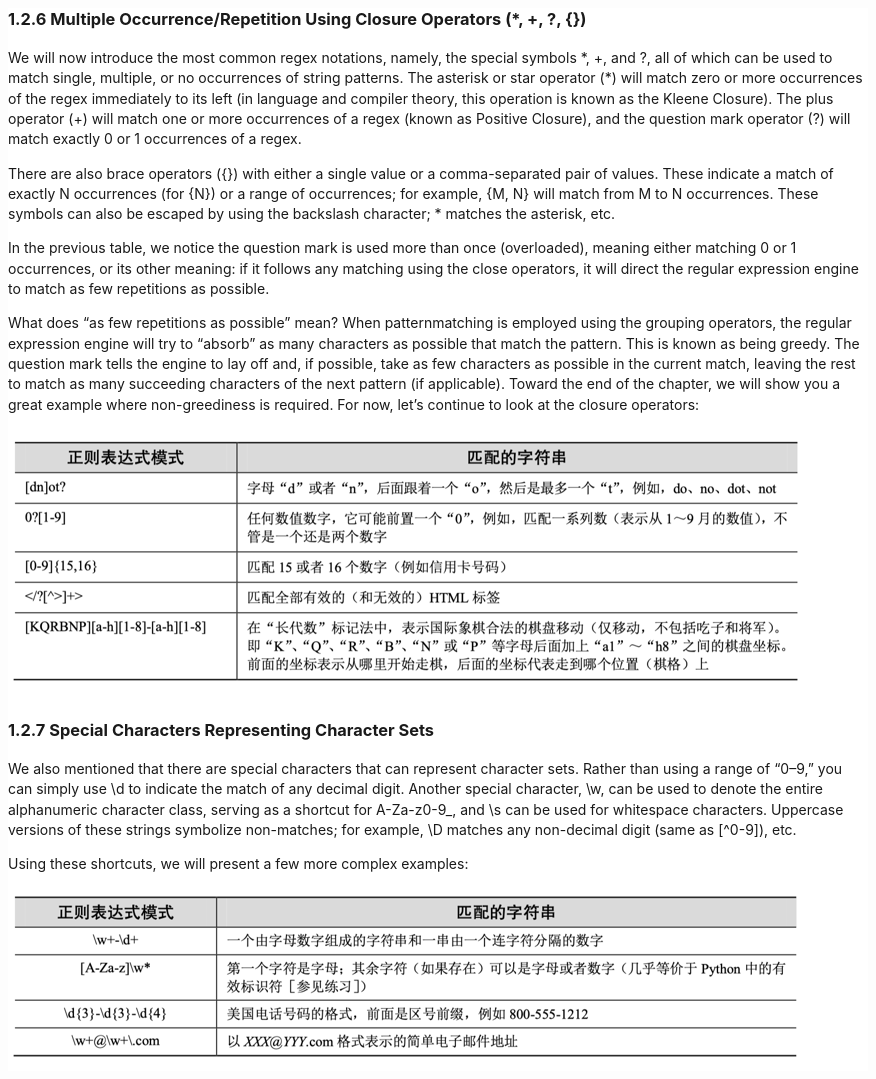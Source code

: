 ### 1.2.6 Multiple Occurrence/Repetition Using Closure Operators (*, +, ?, {})

We will now introduce the most common regex notations, namely, the special symbols \*, +, and ?, all of which can be used to match single, multiple, or no occurrences of string patterns. The asterisk or star operator (*) will match zero or more occurrences of the regex immediately to its left (in language and compiler theory, this operation is known as the Kleene Closure). The plus operator (+) will match one or more occurrences of a regex (known as Positive Closure), and the question mark operator (?) will match exactly 0 or 1 occurrences of a regex.

There are also brace operators ({}) with either a single value or a comma-separated pair of values. These indicate a match of exactly N occurrences (for {N}) or a range of occurrences; for example, {M, N} will match from M to N occurrences. These symbols can also be escaped by using the backslash character; \* matches the asterisk, etc.

In the previous table, we notice the question mark is used more than once (overloaded), meaning either matching 0 or 1 occurrences, or its other meaning: if it follows any matching using the close operators, it will direct the regular expression engine to match as few repetitions as possible.

What does “as few repetitions as possible” mean? When patternmatching is employed using the grouping operators, the regular expression engine will try to “absorb” as many characters as possible that match the pattern. This is known as being greedy. The question mark tells the engine to lay off and, if possible, take as few characters as possible in the current match, leaving the rest to match as many succeeding characters of the next pattern (if applicable). Toward the end of the chapter, we will show you a great example where non-greediness is required. For now, let’s continue to look at the closure operators:

![](./res/2019010.png)

### 1.2.7 Special Characters Representing Character Sets

We also mentioned that there are special characters that can represent character sets. Rather than using a range of “0–9,” you can simply use \d to indicate the match of any decimal digit. Another special character, \w, can be used to denote the entire alphanumeric character class, serving as a shortcut for A-Za-z0-9_, and \s can be used for whitespace characters. Uppercase versions of these strings symbolize non-matches; for example, \D matches any non-decimal digit (same as [^0-9]), etc.

Using these shortcuts, we will present a few more complex examples:

![](./res/2019011.png)
